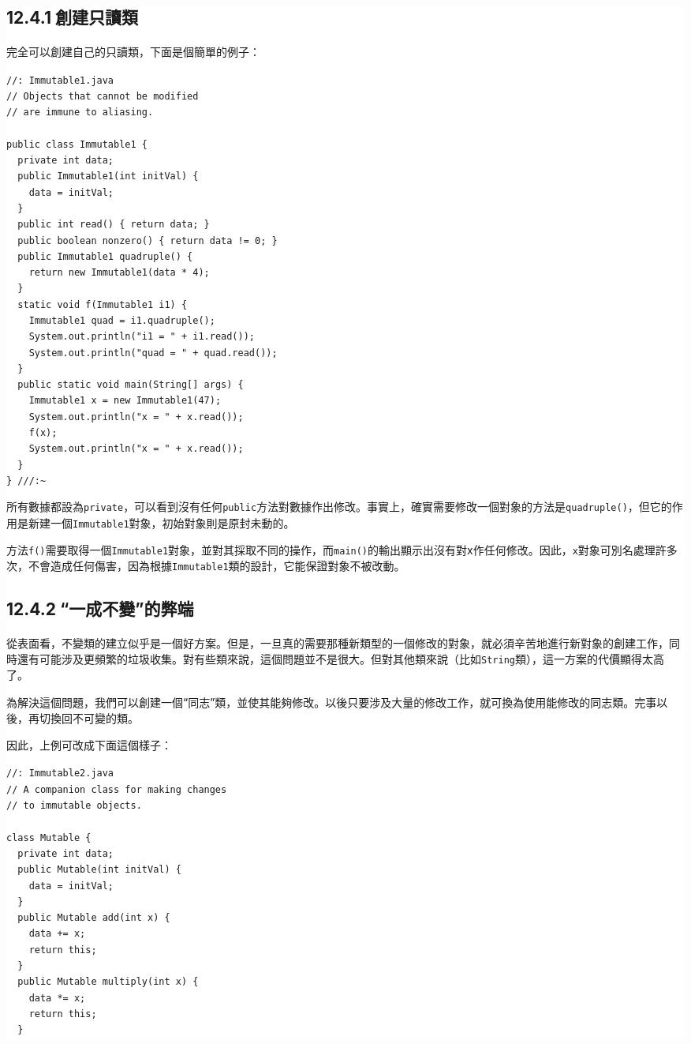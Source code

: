 ## 12.4.1 創建只讀類

完全可以創建自己的只讀類，下面是個簡單的例子：

```
//: Immutable1.java
// Objects that cannot be modified
// are immune to aliasing.

public class Immutable1 {
  private int data;
  public Immutable1(int initVal) {
    data = initVal;
  }
  public int read() { return data; }
  public boolean nonzero() { return data != 0; }
  public Immutable1 quadruple() {
    return new Immutable1(data * 4);
  }
  static void f(Immutable1 i1) {
    Immutable1 quad = i1.quadruple();
    System.out.println("i1 = " + i1.read());
    System.out.println("quad = " + quad.read());
  }
  public static void main(String[] args) {
    Immutable1 x = new Immutable1(47);
    System.out.println("x = " + x.read());
    f(x);
    System.out.println("x = " + x.read());
  }
} ///:~
```

所有數據都設為`private`，可以看到沒有任何`public`方法對數據作出修改。事實上，確實需要修改一個對象的方法是`quadruple()`，但它的作用是新建一個`Immutable1`對象，初始對象則是原封未動的。

方法`f()`需要取得一個`Immutable1`對象，並對其採取不同的操作，而`main()`的輸出顯示出沒有對x作任何修改。因此，`x`對象可別名處理許多次，不會造成任何傷害，因為根據`Immutable1`類的設計，它能保證對象不被改動。

## 12.4.2 “一成不變”的弊端

從表面看，不變類的建立似乎是一個好方案。但是，一旦真的需要那種新類型的一個修改的對象，就必須辛苦地進行新對象的創建工作，同時還有可能涉及更頻繁的垃圾收集。對有些類來說，這個問題並不是很大。但對其他類來說（比如`String`類），這一方案的代價顯得太高了。

為解決這個問題，我們可以創建一個“同志”類，並使其能夠修改。以後只要涉及大量的修改工作，就可換為使用能修改的同志類。完事以後，再切換回不可變的類。

因此，上例可改成下面這個樣子：

```
//: Immutable2.java
// A companion class for making changes
// to immutable objects.

class Mutable {
  private int data;
  public Mutable(int initVal) {
    data = initVal;
  }
  public Mutable add(int x) {
    data += x;
    return this;
  }
  public Mutable multiply(int x) {
    data *= x;
    return this;
  }
```